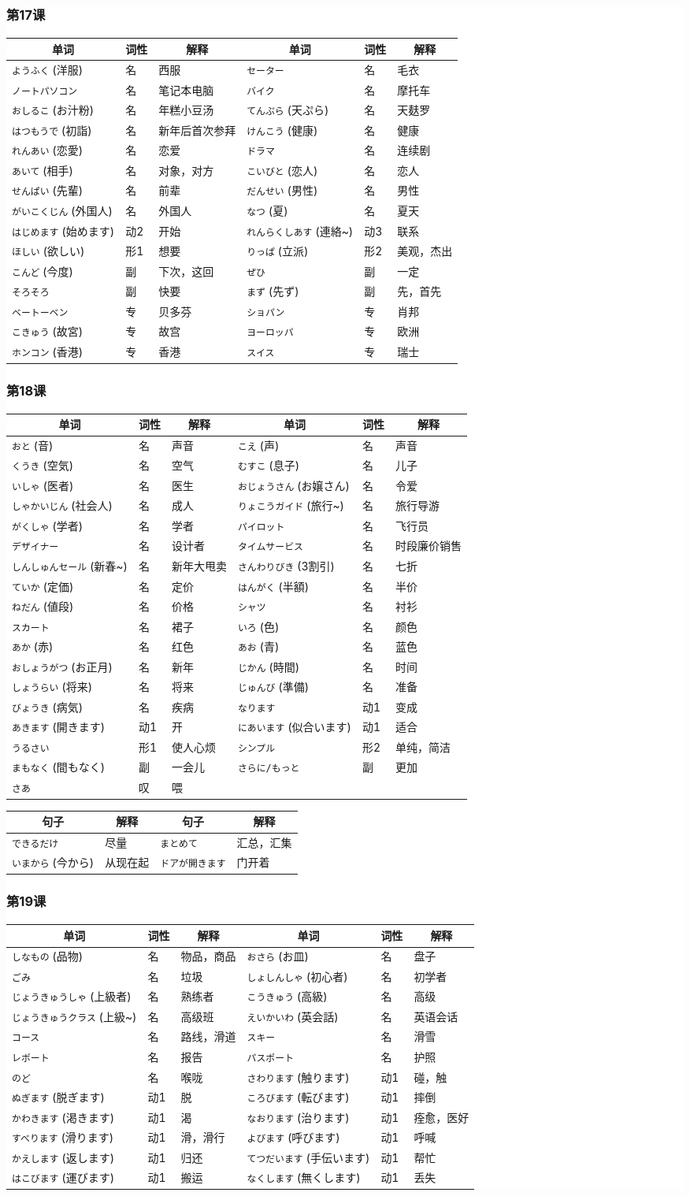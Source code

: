 ### 第17课

单词                  | 词性  | 解释         | 单词                  | 词性  | 解释
----------------------|------|--------------|-----------------------|------|-----
`ようふく` (洋服)      | 名   | 西服          | `セーター`             | 名    | 毛衣
`ノートパソコン`       | 名   | 笔记本电脑     | `バイク`               | 名    | 摩托车
`おしるこ` (お汁粉)    | 名   | 年糕小豆汤     | `てんぷら` (天ぷら)     | 名    | 天麸罗
`はつもうで` (初詣)    | 名   | 新年后首次参拜 | `けんこう` (健康)       | 名    | 健康
`れんあい` (恋愛)      | 名   | 恋爱          | `ドラマ`               | 名    | 连续剧
`あいて` (相手)        | 名   | 对象，对方    | `こいびと` (恋人)       | 名    | 恋人
`せんぱい` (先輩)      | 名   | 前辈          | `だんせい` (男性)       | 名    | 男性
`がいこくじん` (外国人) | 名   | 外国人        | `なつ` (夏)            | 名    | 夏天
`はじめます` (始めます) | 动2  | 开始         | `れんらくしあす` (連絡~) | 动3   | 联系
`ほしい` (欲しい)       | 形1  | 想要         | `りっぱ` (立派)         | 形2   | 美观，杰出
`こんど` (今度)         | 副   | 下次，这回   | `ぜひ`                  | 副    | 一定
`そろそろ`              | 副   | 快要         | `まず` (先ず)          | 副    | 先，首先
`ベートーベン`          | 专   | 贝多芬       | `ショパン`              | 专    | 肖邦
`こきゅう` (故宮)       | 专   | 故宫         | `ヨーロッパ`            | 专    | 欧洲
`ホンコン` (香港)       | 专   | 香港         | `スイス`                | 专    | 瑞士

### 第18课

单词                     | 词性  | 解释      | 单词                    | 词性  | 解释
-------------------------|------|-----------|-------------------------|------|-----
`おと` (音)               | 名   | 声音      | `こえ` (声)              | 名   | 声音
`くうき` (空気)           | 名   | 空气      | `むすこ` (息子)          | 名   | 儿子
`いしゃ` (医者)           | 名   | 医生      | `おじょうさん` (お嬢さん) | 名   | 令爱
`しゃかいじん` (社会人)    | 名   | 成人      | `りょこうガイド` (旅行~)  | 名   | 旅行导游
`がくしゃ` (学者)         | 名   | 学者       | `パイロット`             | 名   | 飞行员
`デザイナー`              | 名   | 设计者     | `タイムサービス`          | 名   | 时段廉价销售
`しんしゅんセール` (新春~) | 名   | 新年大甩卖 | `さんわりびき` (3割引)    | 名   | 七折
`ていか` (定価)           | 名   | 定价       | `はんがく` (半額)        | 名   | 半价
`ねだん` (値段)           | 名   | 价格       | `シャツ`                 | 名   | 衬衫
`スカート`                | 名   | 裙子       | `いろ` (色)              | 名   | 颜色
`あか` (赤)               | 名   | 红色       | `あお` (青)              | 名   | 蓝色
`おしょうがつ` (お正月)    | 名   | 新年       | `じかん` (時間)          | 名   | 时间
`しょうらい` (将来)        | 名   | 将来       | `じゅんび` (準備)        | 名   | 准备
`びょうき` (病気)          | 名   | 疾病       | `なります`               | 动1  | 变成
`あきます` (開きます)      | 动1  | 开         | `にあいます` (似合います) | 动1  | 适合
`うるさい`                | 形1  | 使人心烦    | `シンプル`               | 形2  | 单纯，简洁
`まもなく` (間もなく)      | 副   | 一会儿     | `さらに/もっと`           | 副   | 更加
`さあ`                    | 叹   | 喂         |

句子               | 解释     | 句子            | 解释
-------------------|---------|-----------------|-----
`できるだけ`        | 尽量    | `まとめて`       | 汇总，汇集
`いまから` (今から) | 从现在起 | `ドアが開きます` | 门开着

### 第19课

单词                       | 词性  | 解释      | 单词                         | 词性  | 解释
---------------------------|------|-----------|------------------------------|------|-----
`しなもの` (品物)           | 名    | 物品，商品 | `おさら` (お皿)              | 名    | 盘子
`ごみ`                     | 名    | 垃圾       | `しょしんしゃ` (初心者)       | 名    | 初学者
`じょうきゅうしゃ` (上級者)  | 名    | 熟练者     | `こうきゅう` (高級)           | 名    | 高级
`じょうきゅうクラス` (上級~) | 名    | 高级班     | `えいかいわ` (英会話)         | 名    | 英语会话
`コース`                    | 名    | 路线，滑道 | `スキー`                     | 名    | 滑雪
`レポート`                  | 名    | 报告       | `パスポート`                 | 名    | 护照
`のど`                      | 名    | 喉咙       | `さわります` (触ります)      | 动1   | 碰，触
`ぬぎます` (脱ぎます)        | 动1   | 脱         | `ころびます` (転びます)      | 动1   | 摔倒
`かわきます` (渇きます)      | 动1   | 渴         | `なおります` (治ります)      | 动1   | 痊愈，医好
`すべります` (滑ります)      | 动1   | 滑，滑行    | `よびます` (呼びます)       | 动1   | 呼喊
`かえします` (返します)      | 动1   | 归还       | `てつだいます` (手伝います)  | 动1   | 帮忙
`はこびます` (運びます)      | 动1   | 搬运       | `なくします` (無くします)   | 动1   | 丢失